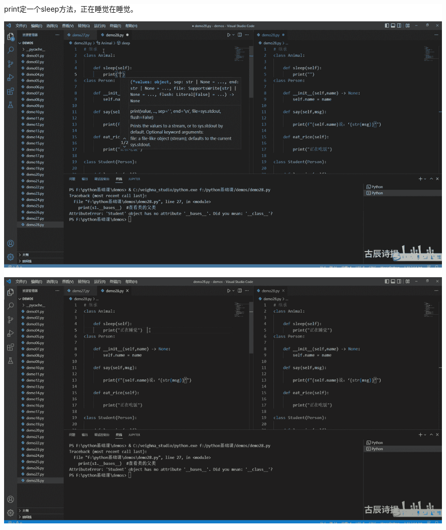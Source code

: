 print定一个sleep方法，正在睡觉在睡觉。

![](img/300c5bb36b2bb05c856e49ab5ba78e7a_38.png)

![](img/300c5bb36b2bb05c856e49ab5ba78e7a_39.png)
